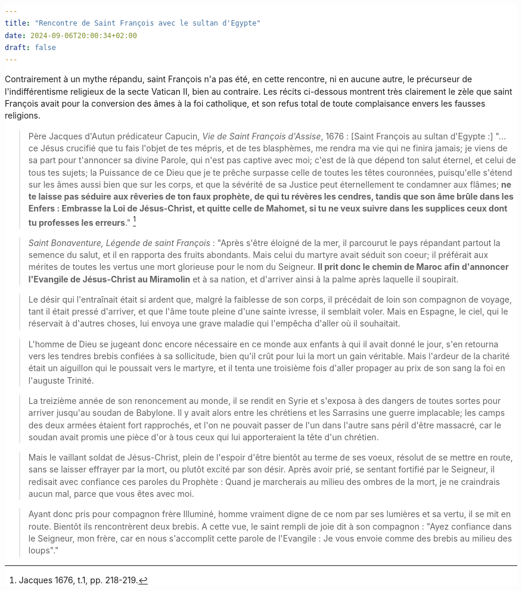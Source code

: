 ```yaml
---
title: "Rencontre de Saint François avec le sultan d'Egypte"
date: 2024-09-06T20:00:34+02:00
draft: false
---
```


Contrairement à un mythe répandu, saint François n'a pas été, en cette rencontre, ni en aucune autre, le précurseur de l'indifférentisme religieux de la secte Vatican II, bien au contraire. Les récits ci-dessous montrent très clairement le zèle que saint François avait pour la conversion des âmes à la foi catholique, et son refus total de toute complaisance envers les fausses religions.

> Père Jacques d'Autun prédicateur Capucin, *Vie de Saint François d'Assise*, 1676 : [Saint François au sultan d'Egypte :] "... ce Jésus crucifié que tu fais l'objet de tes mépris, et de tes blasphèmes, me rendra ma vie qui ne finira jamais; je viens de sa part pour t'annoncer sa divine Parole, qui n'est pas captive avec moi; c'est de là que dépend ton salut éternel, et celui de tous tes sujets; la Puissance de ce Dieu que je te prêche surpasse celle de toutes les têtes couronnées, puisqu'elle s'étend sur les âmes aussi bien que sur les corps, et que la sévérité de sa Justice peut éternellement te condamner aux flâmes; **ne te laisse pas séduire aux rêveries de ton faux prophète, de qui tu révères les cendres, tandis que son âme brûle dans les Enfers : Embrasse la Loi de Jésus-Christ, et quitte celle de Mahomet, si tu ne veux suivre dans les supplices ceux dont tu professes les erreurs**." [^1]

[^1]: Jacques 1676, t.1, pp. 218-219.

> *Saint Bonaventure, Légende de saint François* : "Après s'être éloigné de la mer, il parcourut le pays répandant partout la semence du salut, et il en rapporta des fruits abondants. Mais celui du martyre avait séduit son coeur; il préférait aux mérites de toutes les vertus une mort glorieuse pour le nom du Seigneur. **Il prit donc le chemin de Maroc afin d'annoncer l'Evangile de Jésus-Christ au Miramolin** et à sa nation, et d'arriver ainsi à la palme après laquelle il soupirait.

> Le désir qui l'entraînait était si ardent que, malgré la faiblesse de son corps, il précédait de loin son compagnon de voyage, tant il était pressé d'arriver, et que l'âme toute pleine d'une sainte ivresse, il semblait voler. Mais en Espagne, le ciel, qui le réservait à d'autres choses, lui envoya une grave maladie qui l'empêcha d'aller où il souhaitait. 

> L'homme de Dieu se jugeant donc encore nécessaire en ce monde aux enfants à qui il avait donné le jour, s'en retourna vers les tendres brebis confiées à sa sollicitude, bien qu'il crût pour lui la mort un gain véritable. Mais l'ardeur de la charité était un aiguillon qui le poussait vers le martyre, et il tenta une troisième fois d'aller propager au prix de son sang la foi en l'auguste Trinité. 

> La treizième année de son renoncement au monde, il se rendit en Syrie et s'exposa à des dangers de toutes sortes pour arriver jusqu'au soudan de Babylone. Il y avait alors entre les chrétiens et les Sarrasins une guerre implacable; les camps des deux armées étaient fort rapprochés, et l'on ne pouvait passer de l'un dans l'autre sans péril d'être massacré, car le soudan avait promis une pièce d'or à tous ceux qui lui apporteraient la tête d'un chrétien.

> Mais le vaillant soldat de Jésus-Christ, plein de l'espoir d'être bientôt au terme de ses voeux, résolut de se mettre en route, sans se laisser effrayer par la mort, ou plutôt excité par son désir. Après avoir prié, se sentant fortifié par le Seigneur, il redisait avec confiance ces paroles du Prophète : Quand je marcherais au milieu des ombres de la mort, je ne craindrais aucun mal, parce que vous êtes avec moi.

> Ayant donc pris pour compagnon frère Illuminé, homme vraiment digne de ce nom par ses lumières et sa vertu, il se mit en route. Bientôt ils rencontrèrent deux brebis. A cette vue, le saint rempli de joie dit à son compagnon : "Ayez confiance dans le Seigneur, mon frère, car en nous s'accomplit cette parole de l'Evangile : Je vous envoie comme des brebis au milieu des loups"."


[^2]: Berthaumier 1854, t. 5, pp. 98-102.  
[^3]: Castet 1680, t. 1,  p.159.
[^4]: Castet 1680, t. 1, pp. 161-162.
[^5]: Riche 1847, pp. 89-92.